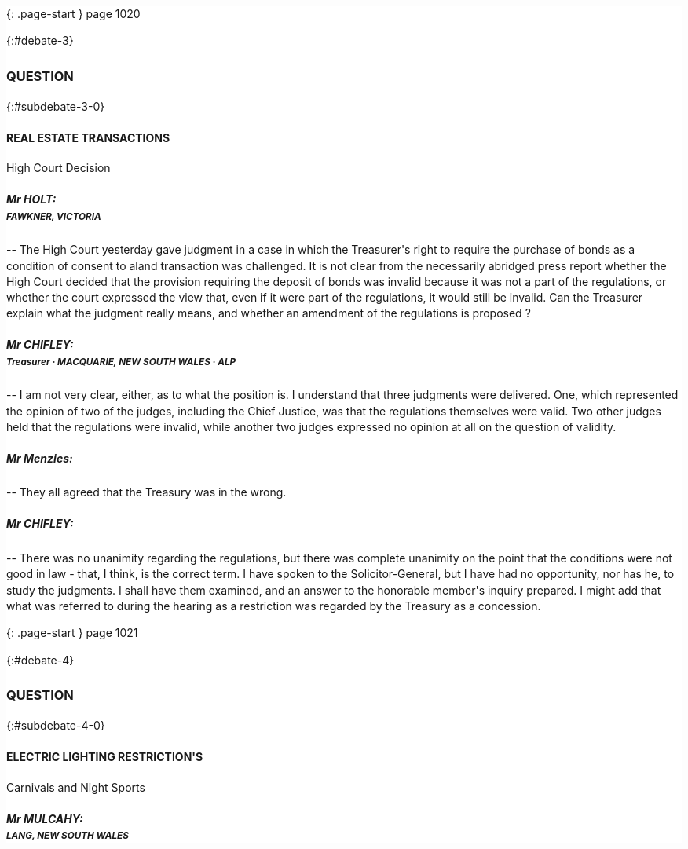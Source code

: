 {: .page-start }
page 1020

{:#debate-3}
### QUESTION

{:#subdebate-3-0}
#### REAL ESTATE TRANSACTIONS

High Court Decision

##### Mr HOLT:<br><small class="text-muted">FAWKNER, VICTORIA</small>

-- The High Court yesterday gave judgment in a case in which the Treasurer's right to require the purchase of bonds as a condition of consent to aland transaction was challenged. It is not clear from the necessarily abridged press report whether the High Court decided that the provision requiring the deposit of bonds was invalid because it was not a part of the regulations, or whether the court expressed the view that, even if it were part of the regulations, it would still be invalid. Can the Treasurer explain what the judgment really means, and whether an amendment of the regulations is proposed ? 

##### Mr CHIFLEY:<br><small class="text-muted">Treasurer &middot; MACQUARIE, NEW SOUTH WALES &middot; ALP</small>

-- I am not very clear, either, as to what the position is. I understand that three judgments were delivered. One, which represented the opinion of two of the judges, including the Chief Justice, was that the regulations themselves were valid. Two other judges held that the regulations were invalid, while another two judges expressed no opinion at all on the question of validity. 

##### Mr Menzies:

-- They all agreed that the Treasury was in the wrong. 

##### Mr CHIFLEY:

-- There was no unanimity regarding the regulations, but there was complete unanimity on the point that the conditions were not good in law - that, I think, is the correct term. I have spoken to the Solicitor-General, but I have had no opportunity, nor has he, to study the judgments. I shall have them examined, and an answer to the honorable member's inquiry prepared. I might add that what was referred to during the hearing as a restriction was regarded by the Treasury as a concession. 

{: .page-start }
page 1021

{:#debate-4}
### QUESTION

{:#subdebate-4-0}
#### ELECTRIC LIGHTING RESTRICTION'S

Carnivals and Night Sports

##### Mr MULCAHY:<br><small class="text-muted">LANG, NEW SOUTH WALES</small>
